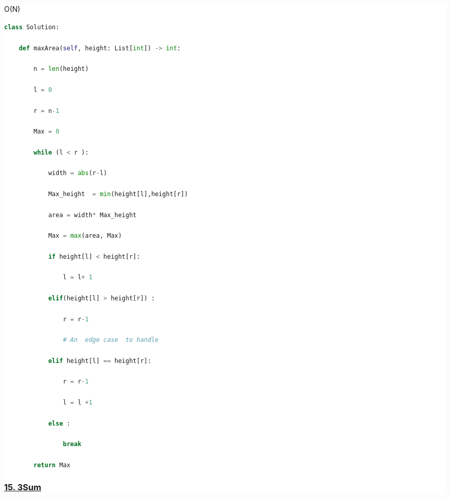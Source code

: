 ```python 
```


O(N) 

```python 
class Solution:

    def maxArea(self, height: List[int]) -> int:

        n = len(height)

        l = 0

        r = n-1

        Max = 0

        while (l < r ):

            width = abs(r-l)

            Max_height  = min(height[l],height[r])

            area = width* Max_height

            Max = max(area, Max)

            if height[l] < height[r]:

                l = l+ 1

            elif(height[l] > height[r]) :

                r = r-1

                # An  edge case  to handle

            elif height[l] == height[r]:

                r = r-1

                l = l +1

            else :

                break

        return Max
```

### [15. 3Sum](https://leetcode.com/problems/3sum/)
